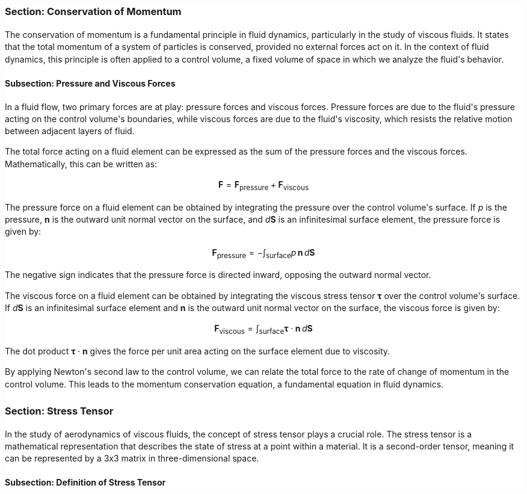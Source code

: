 ### Section: Conservation of Momentum

The conservation of momentum is a fundamental principle in fluid dynamics, particularly in the study of viscous fluids. It states that the total momentum of a system of particles is conserved, provided no external forces act on it. In the context of fluid dynamics, this principle is often applied to a control volume, a fixed volume of space in which we analyze the fluid's behavior.

#### Subsection: Pressure and Viscous Forces

In a fluid flow, two primary forces are at play: pressure forces and viscous forces. Pressure forces are due to the fluid's pressure acting on the control volume's boundaries, while viscous forces are due to the fluid's viscosity, which resists the relative motion between adjacent layers of fluid.

The total force acting on a fluid element can be expressed as the sum of the pressure forces and the viscous forces. Mathematically, this can be written as:

$$
\mathbf{F} = \mathbf{F}_{\text{pressure}} + \mathbf{F}_{\text{viscous}}
$$

The pressure force on a fluid element can be obtained by integrating the pressure over the control volume's surface. If $p$ is the pressure, $\mathbf{n}$ is the outward unit normal vector on the surface, and $d\mathbf{S}$ is an infinitesimal surface element, the pressure force is given by:

$$
\mathbf{F}_{\text{pressure}} = - \int_{\text{surface}} p \, \mathbf{n} \, d\mathbf{S}
$$

The negative sign indicates that the pressure force is directed inward, opposing the outward normal vector.

The viscous force on a fluid element can be obtained by integrating the viscous stress tensor $\boldsymbol{\tau}$ over the control volume's surface. If $d\mathbf{S}$ is an infinitesimal surface element and $\mathbf{n}$ is the outward unit normal vector on the surface, the viscous force is given by:

$$
\mathbf{F}_{\text{viscous}} = \int_{\text{surface}} \boldsymbol{\tau} \cdot \mathbf{n} \, d\mathbf{S}
$$

The dot product $\boldsymbol{\tau} \cdot \mathbf{n}$ gives the force per unit area acting on the surface element due to viscosity.

By applying Newton's second law to the control volume, we can relate the total force to the rate of change of momentum in the control volume. This leads to the momentum conservation equation, a fundamental equation in fluid dynamics.

### Section: Stress Tensor

In the study of aerodynamics of viscous fluids, the concept of stress tensor plays a crucial role. The stress tensor is a mathematical representation that describes the state of stress at a point within a material. It is a second-order tensor, meaning it can be represented by a 3x3 matrix in three-dimensional space.

#### Subsection: Definition of Stress Tensor
